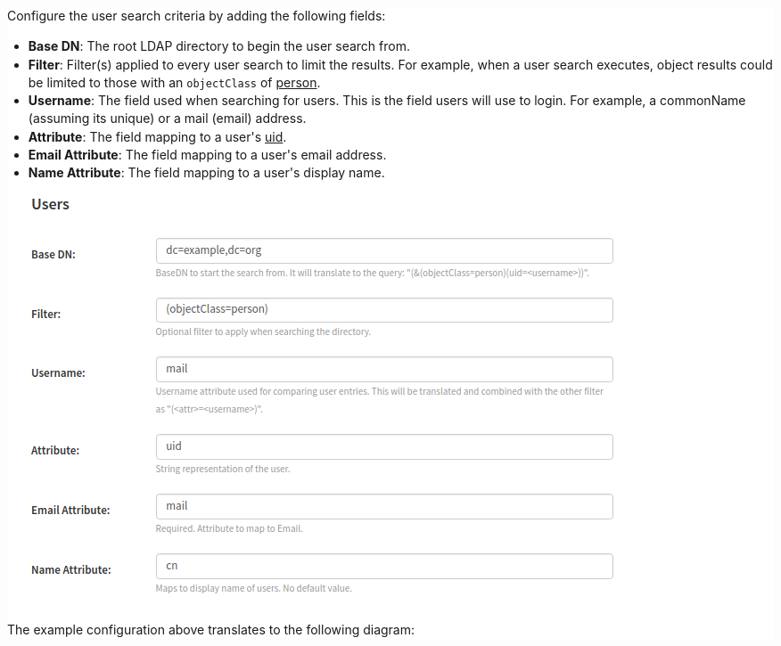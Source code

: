 Configure the user search criteria by adding the following fields:

* **Base DN**: The root LDAP directory to begin the user search from.
* **Filter**: Filter(s) applied to every user search to limit the results. For example, when a user search executes, object results could be limited to those with an `objectClass` of [person][person-ldap-rfc].
* **Username**: The field used when searching for users. This is the field users will use to login. For example, a  commonName (assuming its unique) or a mail (email) address.
* **Attribute**: The field mapping to a user's [uid][uid-ldap-rfc].
* **Email Attribute**: The field mapping to a user's email address.
* **Name Attribute**: The field mapping to a user's display name.

<div class="row">
  <div class="col-lg-10 col-lg-offset-1 col-md-10 col-md-offset-1 col-sm-10 col-sm-offset-1 col-xs-12 col-xs-offset-1">
    <a href="../img/user-search.png" class="co-m-screenshot">
      <img src="../img/user-search.png">
    </a>
  </div>
</div>

The example configuration above translates to the following diagram:

<div class="row">
  <div class="col-lg-10 col-lg-offset-1 col-md-10 col-md-offset-1 col-sm-10 col-sm-offset-1 col-xs-12 col-xs-offset-1">
    <a href="../img/ldap-server-user-search-diagram.png" class="co-m-screenshot">

[person-ldap-rfc]: https://tools.ietf.org/html/rfc4519#section-3.12
[uid-ldap-rfc]: https://tools.ietf.org/html/rfc4519#section-2.39
[groupOfNames-ldap-rfc]: https://tools.ietf.org/html/rfc4519#section-3.5
[dn-ldap-rfc]: https://tools.ietf.org/html/rfc4511#section-4.1.3
[member-ldap-rfc]: https://tools.ietf.org/html/rfc4519#section-2.17
[k8s-auth]: https://kubernetes.io/docs/admin/authorization/#roles-rolesbindings-clusterroles-and-clusterrolebindings